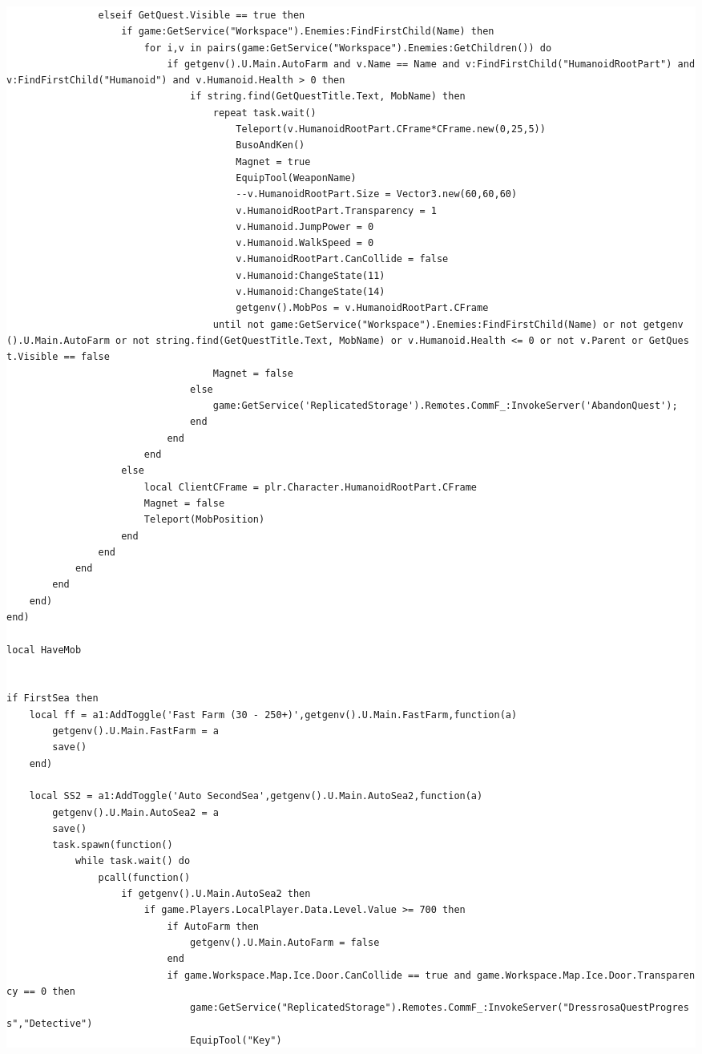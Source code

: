                     elseif GetQuest.Visible == true then
                        if game:GetService("Workspace").Enemies:FindFirstChild(Name) then
                            for i,v in pairs(game:GetService("Workspace").Enemies:GetChildren()) do
                                if getgenv().U.Main.AutoFarm and v.Name == Name and v:FindFirstChild("HumanoidRootPart") and v:FindFirstChild("Humanoid") and v.Humanoid.Health > 0 then
                                    if string.find(GetQuestTitle.Text, MobName) then
                                        repeat task.wait()
                                            Teleport(v.HumanoidRootPart.CFrame*CFrame.new(0,25,5))
                                            BusoAndKen()
                                            Magnet = true
                                            EquipTool(WeaponName)
                                            --v.HumanoidRootPart.Size = Vector3.new(60,60,60)
                                            v.HumanoidRootPart.Transparency = 1
                                            v.Humanoid.JumpPower = 0
                                            v.Humanoid.WalkSpeed = 0
                                            v.HumanoidRootPart.CanCollide = false
                                            v.Humanoid:ChangeState(11)
                                            v.Humanoid:ChangeState(14)
                                            getgenv().MobPos = v.HumanoidRootPart.CFrame
                                        until not game:GetService("Workspace").Enemies:FindFirstChild(Name) or not getgenv().U.Main.AutoFarm or not string.find(GetQuestTitle.Text, MobName) or v.Humanoid.Health <= 0 or not v.Parent or GetQuest.Visible == false
                                        Magnet = false
                                    else
                                        game:GetService('ReplicatedStorage').Remotes.CommF_:InvokeServer('AbandonQuest');
                                    end
                                end
                            end
                        else
                            local ClientCFrame = plr.Character.HumanoidRootPart.CFrame
                            Magnet = false
                            Teleport(MobPosition)
                        end
                    end
                end
            end
        end)
    end)

    local HaveMob


    if FirstSea then
        local ff = a1:AddToggle('Fast Farm (30 - 250+)',getgenv().U.Main.FastFarm,function(a)
            getgenv().U.Main.FastFarm = a
            save()
        end)

        local SS2 = a1:AddToggle('Auto SecondSea',getgenv().U.Main.AutoSea2,function(a)
            getgenv().U.Main.AutoSea2 = a
            save()
            task.spawn(function()
                while task.wait() do
                    pcall(function()
                        if getgenv().U.Main.AutoSea2 then
                            if game.Players.LocalPlayer.Data.Level.Value >= 700 then
                                if AutoFarm then
                                    getgenv().U.Main.AutoFarm = false
                                end
                                if game.Workspace.Map.Ice.Door.CanCollide == true and game.Workspace.Map.Ice.Door.Transparency == 0 then
                                    game:GetService("ReplicatedStorage").Remotes.CommF_:InvokeServer("DressrosaQuestProgress","Detective")
                                    EquipTool("Key")